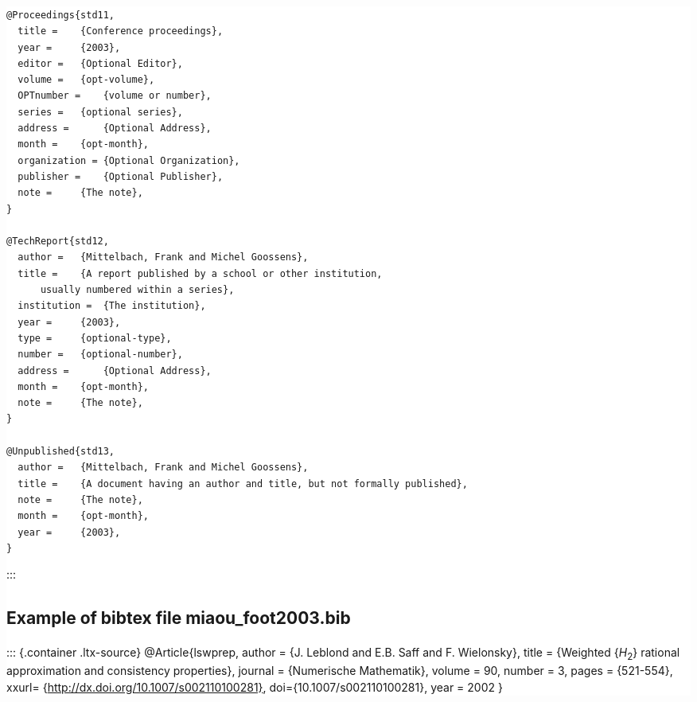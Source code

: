 
    @Proceedings{std11,
      title =    {Conference proceedings},
      year =     {2003},
      editor =   {Optional Editor},
      volume =   {opt-volume},
      OPTnumber =    {volume or number},
      series =   {optional series},
      address =      {Optional Address},
      month =    {opt-month},
      organization = {Optional Organization},
      publisher =    {Optional Publisher},
      note =     {The note},
    }

    @TechReport{std12,
      author =   {Mittelbach, Frank and Michel Goossens},
      title =    {A report published by a school or other institution,
          usually numbered within a series},
      institution =  {The institution},
      year =     {2003},
      type =     {optional-type},
      number =   {optional-number},
      address =      {Optional Address},
      month =    {opt-month},
      note =     {The note},
    }

    @Unpublished{std13,
      author =   {Mittelbach, Frank and Michel Goossens},
      title =    {A document having an author and title, but not formally published},
      note =     {The note},
      month =    {opt-month},
      year =     {2003},
    }
:::

Example of bibtex file miaou_foot2003.bib
-----------------------------------------

::: {.container .ltx-source}
    @Article{lswprep,
      author =       {J. Leblond and E.B. Saff and F. Wielonsky},
      title =        {Weighted {$H_2$} rational approximation and consistency
                      properties},
      journal =      {Numerische Mathematik},
      volume =   90,
      number =   3,
      pages =    {521-554},
    xxurl= {http://dx.doi.org/10.1007/s002110100281},
    doi={10.1007/s002110100281},
    year =       2002
    }
